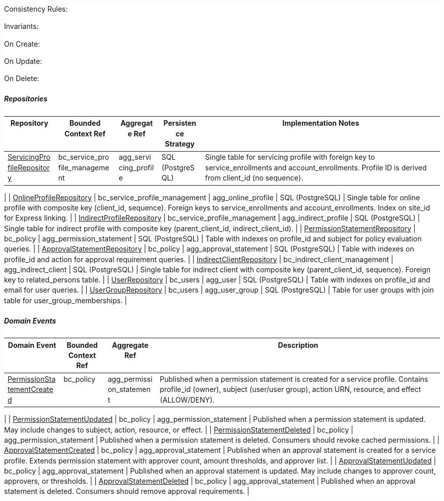 Consistency Rules:

Invariants:

On Create:

On Update:

On Delete:

##### Repositories

| Repository | Bounded Context Ref | Aggregate Ref | Persistence Strategy | Implementation Notes |
| ---------- | ------------------- | ------------- | -------------------- | -------------------- |
| [ServicingProfileRepository](#repo_servicing_profile) | bc_service_profile_management | agg_servicing_profile | SQL (PostgreSQL) | Single table for servicing profile with foreign key to service_enrollments and account_enrollments. Profile ID is derived from client_id (no sequence).
 |
| [OnlineProfileRepository](#repo_online_profile) | bc_service_profile_management | agg_online_profile | SQL (PostgreSQL) | Single table for online profile with composite key (client_id, sequence). Foreign keys to service_enrollments and account_enrollments. Index on site_id for Express linking.
 |
| [IndirectProfileRepository](#repo_indirect_profile) | bc_service_profile_management | agg_indirect_profile | SQL (PostgreSQL) | Single table for indirect profile with composite key (parent_client_id, indirect_client_id).
 |
| [PermissionStatementRepository](#repo_permission_statement) | bc_policy | agg_permission_statement | SQL (PostgreSQL) | Table with indexes on profile_id and subject for policy evaluation queries.
 |
| [ApprovalStatementRepository](#repo_approval_statement) | bc_policy | agg_approval_statement | SQL (PostgreSQL) | Table with indexes on profile_id and action for approval requirement queries.
 |
| [IndirectClientRepository](#repo_indirect_client) | bc_indirect_client_management | agg_indirect_client | SQL (PostgreSQL) | Single table for indirect client with composite key (parent_client_id, sequence). Foreign key to related_persons table.
 |
| [UserRepository](#repo_user) | bc_users | agg_user | SQL (PostgreSQL) | Table with indexes on profile_id and email for user queries.
 |
| [UserGroupRepository](#repo_user_group) | bc_users | agg_user_group | SQL (PostgreSQL) | Table for user groups with join table for user_group_memberships.
 |

##### Domain Events

| Domain Event | Bounded Context Ref | Aggregate Ref | Description |
| ------------ | ------------------- | ------------- | ----------- |
| [PermissionStatementCreated](#evt_permission_statement_created) | bc_policy | agg_permission_statement | Published when a permission statement is created for a service profile. Contains profile_id (owner), subject (user/user group), action URN, resource, and effect (ALLOW/DENY).
 |
| [PermissionStatementUpdated](#evt_permission_statement_updated) | bc_policy | agg_permission_statement | Published when a permission statement is updated. May include changes to subject, action, resource, or effect.
 |
| [PermissionStatementDeleted](#evt_permission_statement_deleted) | bc_policy | agg_permission_statement | Published when a permission statement is deleted. Consumers should revoke cached permissions.
 |
| [ApprovalStatementCreated](#evt_approval_statement_created) | bc_policy | agg_approval_statement | Published when an approval statement is created for a service profile. Extends permission statement with approver count, amount thresholds, and approver list.
 |
| [ApprovalStatementUpdated](#evt_approval_statement_updated) | bc_policy | agg_approval_statement | Published when an approval statement is updated. May include changes to approver count, approvers, or thresholds.
 |
| [ApprovalStatementDeleted](#evt_approval_statement_deleted) | bc_policy | agg_approval_statement | Published when an approval statement is deleted. Consumers should remove approval requirements.
 |